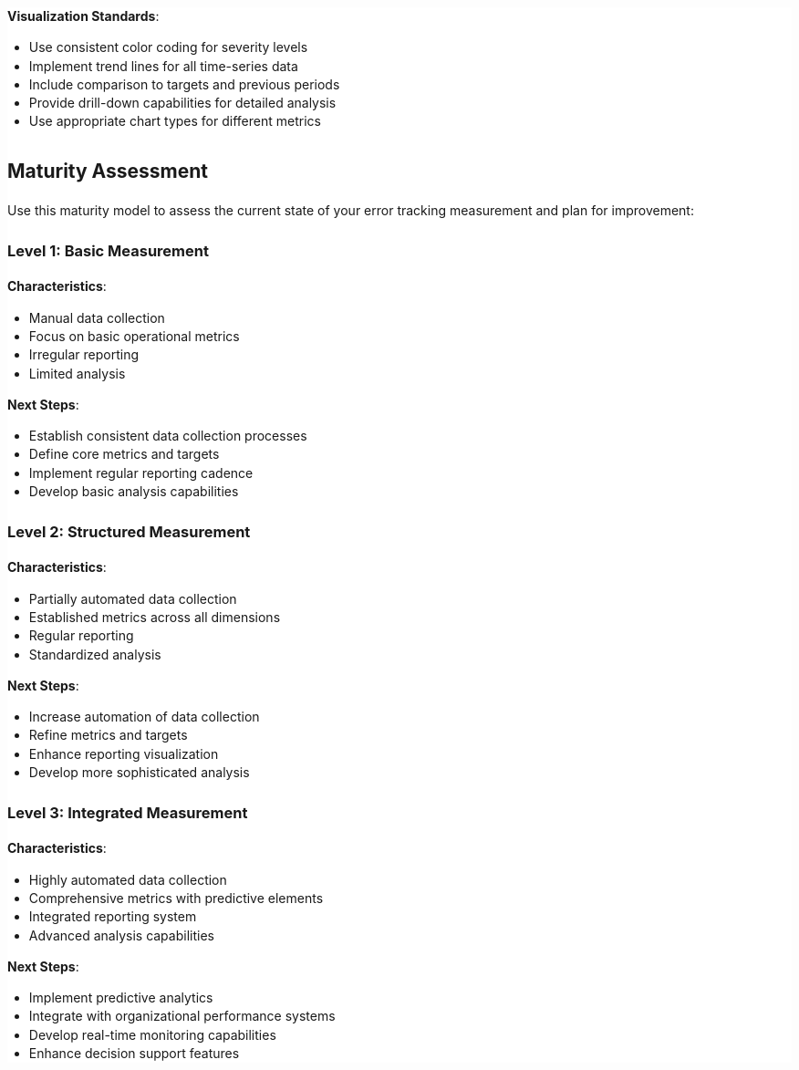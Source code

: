 **Visualization Standards**:

- Use consistent color coding for severity levels
- Implement trend lines for all time-series data
- Include comparison to targets and previous periods
- Provide drill-down capabilities for detailed analysis
- Use appropriate chart types for different metrics

## Maturity Assessment

Use this maturity model to assess the current state of your error tracking measurement and plan for improvement:

### Level 1: Basic Measurement

**Characteristics**:
- Manual data collection
- Focus on basic operational metrics
- Irregular reporting
- Limited analysis

**Next Steps**:
- Establish consistent data collection processes
- Define core metrics and targets
- Implement regular reporting cadence
- Develop basic analysis capabilities

### Level 2: Structured Measurement

**Characteristics**:
- Partially automated data collection
- Established metrics across all dimensions
- Regular reporting
- Standardized analysis

**Next Steps**:
- Increase automation of data collection
- Refine metrics and targets
- Enhance reporting visualization
- Develop more sophisticated analysis

### Level 3: Integrated Measurement

**Characteristics**:
- Highly automated data collection
- Comprehensive metrics with predictive elements
- Integrated reporting system
- Advanced analysis capabilities

**Next Steps**:
- Implement predictive analytics
- Integrate with organizational performance systems
- Develop real-time monitoring capabilities
- Enhance decision support features
